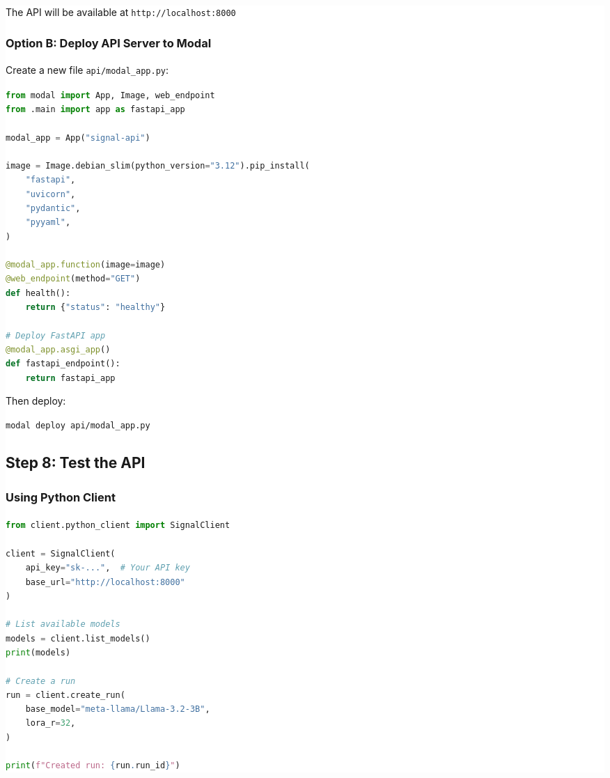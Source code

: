 The API will be available at `http://localhost:8000`

### Option B: Deploy API Server to Modal

Create a new file `api/modal_app.py`:

```python
from modal import App, Image, web_endpoint
from .main import app as fastapi_app

modal_app = App("signal-api")

image = Image.debian_slim(python_version="3.12").pip_install(
    "fastapi",
    "uvicorn",
    "pydantic",
    "pyyaml",
)

@modal_app.function(image=image)
@web_endpoint(method="GET")
def health():
    return {"status": "healthy"}

# Deploy FastAPI app
@modal_app.asgi_app()
def fastapi_endpoint():
    return fastapi_app
```

Then deploy:
```bash
modal deploy api/modal_app.py
```

## Step 8: Test the API

### Using Python Client

```python
from client.python_client import SignalClient

client = SignalClient(
    api_key="sk-...",  # Your API key
    base_url="http://localhost:8000"
)

# List available models
models = client.list_models()
print(models)

# Create a run
run = client.create_run(
    base_model="meta-llama/Llama-3.2-3B",
    lora_r=32,
)

print(f"Created run: {run.run_id}")
```
